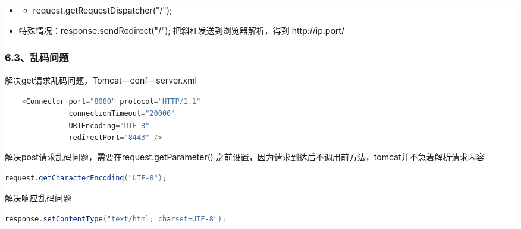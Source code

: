 - - request.getRequestDispatcher("/");

- 特殊情况：response.sendRedirect("/"); 把斜杠发送到浏览器解析，得到 http://ip:port/

### 6.3、乱码问题

解决get请求乱码问题，Tomcat—conf—server.xml

```java
    <Connector port="8080" protocol="HTTP/1.1"
               connectionTimeout="20000"
               URIEncoding="UTF-8"
               redirectPort="8443" />
```

解决post请求乱码问题，需要在request.getParameter() 之前设置，因为请求到达后不调用前方法，tomcat并不急着解析请求内容

```java
request.getCharacterEncoding("UTF-8");
```

解决响应乱码问题

```java
response.setContentType("text/html; charset=UTF-8");
```